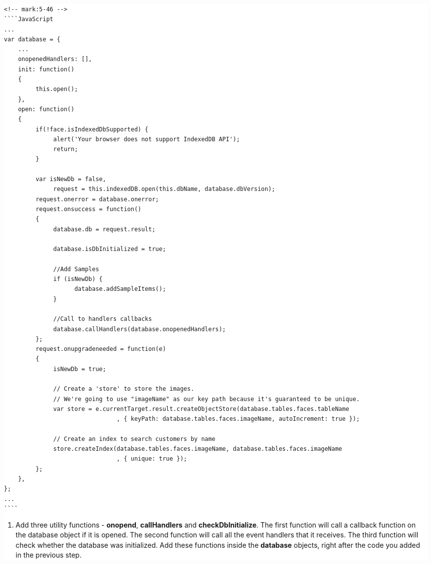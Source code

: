 	<!-- mark:5-46 -->
	````JavaScript
	...
	var database = {
		...
		onopenedHandlers: [],
		init: function()
		{
			 this.open();
		},
		open: function()
		{
			 if(!face.isIndexedDbSupported) {
				  alert('Your browser does not support IndexedDB API');
				  return;
			 }
		
			 var isNewDb = false,
				  request = this.indexedDB.open(this.dbName, database.dbVersion);
			 request.onerror = database.onerror;
			 request.onsuccess = function()
			 {
				  database.db = request.result;
		
				  database.isDbInitialized = true;
		
				  //Add Samples
				  if (isNewDb) {
						database.addSampleItems();
				  }
		
				  //Call to handlers callbacks
				  database.callHandlers(database.onopenedHandlers);
			 };
			 request.onupgradeneeded = function(e)
			 {
				  isNewDb = true;
		
				  // Create a 'store' to store the images.
				  // We're going to use "imageName" as our key path because it's guaranteed to be unique.
				  var store = e.currentTarget.result.createObjectStore(database.tables.faces.tableName
									, { keyPath: database.tables.faces.imageName, autoIncrement: true });
		
				  // Create an index to search customers by name
				  store.createIndex(database.tables.faces.imageName, database.tables.faces.imageName
									, { unique: true });
			 };
		},
	};
	...
	````

1.	Add three utility functions - **onopend**, **callHandlers** and **checkDbInitialize**. The first function will call a callback function on the database object if it is opened. The second function will call all the event handlers that it receives. The third function will check whether the database was initialized. Add these functions inside the **database** objects, right after the code you added in the previous step.
